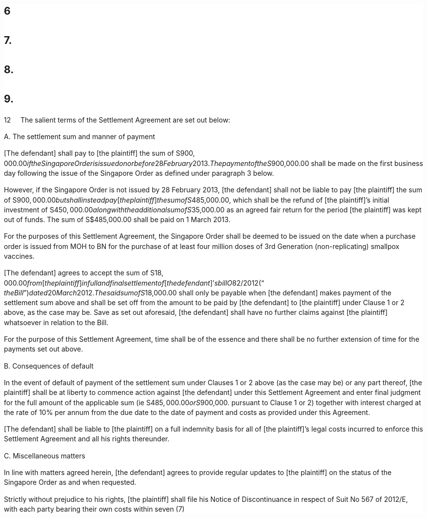 ## 6 

## 7. 

## 8. 

## 9. 

12     The salient terms of the Settlement Agreement are set out below: 

 A. The settlement sum and manner of payment 

 [The defendant] shall pay to [the plaintiff] the sum of S$900,000.00 if the Singapore Order is issued on or before 28 February 2013. The payment of the S$900,000.00 shall be made on the first business day following the issue of the Singapore Order as defined under paragraph 3 below. 

 However, if the Singapore Order is not issued by 28 February 2013, [the defendant] shall not be liable to pay [the plaintiff] the sum of S$900,000.00 but shall instead pay [the plaintiff] the sum of S$485,000.00, which shall be the refund of [the plaintiff]’s initial investment of S$450,000.00 along with the additional sum of S$35,000.00 as an agreed fair return for the period [the plaintiff] was kept out of funds. The sum of S$485,000.00 shall be paid on 1 March 2013. 

 For the purposes of this Settlement Agreement, the Singapore Order shall be deemed to be issued on the date when a purchase order is issued from MOH to BN for the purchase of at least four million doses of 3rd Generation (non-replicating) smallpox vaccines. 

 [The defendant] agrees to accept the sum of S$18,000.00 from [the plaintiff] in full and final settlement of [the defendant]’s bill O82/2012 (“ the Bill ”) dated 20 March 2012. The said sum of S$18,000.00 shall only be payable when [the defendant] makes payment of the settlement sum above and shall be set off from the amount to be paid by [the defendant] to [the plaintiff] under Clause 1 or 2 above, as the case may be. Save as set out aforesaid, [the defendant] shall have no further claims against [the plaintiff] whatsoever in relation to the Bill. 

 For the purpose of this Settlement Agreement, time shall be of the essence and there shall be no further extension of time for the payments set out above. 

 B. Consequences of default 

 In the event of default of payment of the settlement sum under Clauses 1 or 2 above (as the case may be) or any part thereof, [the plaintiff] shall be at liberty to commence action against [the defendant] under this Settlement Agreement and enter final judgment for the full amount of the applicable sum (ie S$485,000.00 or S$900,000. pursuant to Clause 1 or 2) together with interest charged at the rate of 10% per annum from the due date to the date of payment and costs as provided under this Agreement. 

 [The defendant] shall be liable to [the plaintiff] on a full indemnity basis for all of [the plaintiff]’s legal costs incurred to enforce this Settlement Agreement and all his rights thereunder. 

 C. Miscellaneous matters 

 In line with matters agreed herein, [the defendant] agrees to provide regular updates to [the plaintiff] on the status of the Singapore Order as and when requested. 

 Strictly without prejudice to his rights, [the plaintiff] shall file his Notice of Discontinuance in respect of Suit No 567 of 2012/E, with each party bearing their own costs within seven (7) 
